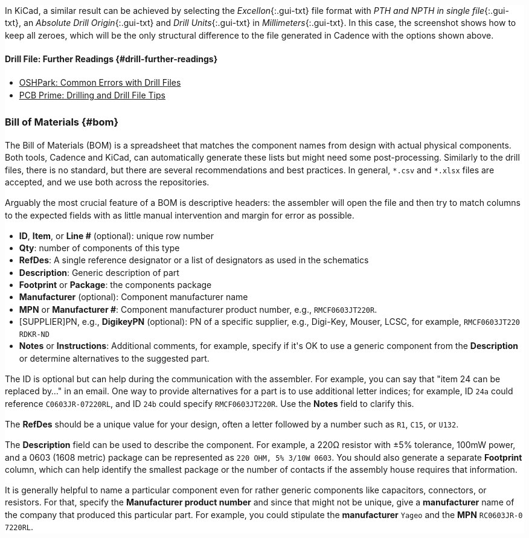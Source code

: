 
In KiCad, a similar result can be achieved by selecting the *Excellon*{:.gui-txt} file format with *PTH and NPTH in single file*{:.gui-txt}, an *Absolute Drill Origin*{:.gui-txt} and *Drill Units*{:.gui-txt} in *Millimeters*{:.gui-txt}. In this case, the screenshot shows how to keep all zeroes, which will be the only structural difference to the file generated in Cadence with the options shown above.

#### Drill File: Further Readings {#drill-further-readings}

- [OSHPark: Common Errors with Drill Files](https://docs.oshpark.com/troubleshooting/drill-issues/)
- [PCB Prime: Drilling and Drill File Tips](https://pcbprime.com/pcb-tips/drill-file/)

### Bill of Materials {#bom}

The Bill of Materials (BOM) is a spreadsheet that matches the component names from design with actual physical components. Both tools, Cadence and KiCad, can automatically generate these lists but might need some post-processing. Similarly to the drill files, there is no standard, but there are several recommendations and best practices. In general, `*.csv` and `*.xlsx` files are accepted, and we use both across the repositories.

Arguably the most crucial feature of a BOM is descriptive headers: the assembler will open the file and then try to match columns to the expected fields with as little manual intervention and margin for error as possible.

- __ID__, __Item__, or __Line #__ (optional): unique row number
- __Qty__: number of components of this type
- __RefDes__: A single reference designator or a list of designators as used in the schematics
- __Description__: Generic description of part
- __Footprint__ or __Package__: the components package
- __Manufacturer__ (optional): Component manufacturer name
- __MPN__ or __Manufacturer #__: Component manufacturer product number, e.g., `RMCF0603JT220R`.
- [SUPPLIER]PN, e.g., __DigikeyPN__ (optional): PN of a specific supplier, e.g., Digi-Key, Mouser, LCSC, for example, `RMCF0603JT220RDKR-ND`
- __Notes__ or __Instructions__: Additional comments, for example, specify if it's OK to use a generic component from the __Description__ or determine alternatives to the suggested part.

The ID is optional but can help during the communication with the assembler. For example, you can say that "item 24 can be replaced by…" in an email. One way to provide alternatives for a part is to use additional letter indices; for example, ID `24a` could reference `C0603JR-07220RL`, and ID `24b` could specify `RMCF0603JT220R`. Use the __Notes__ field to clarify this.

The __RefDes__ should be a unique value for your design, often a letter followed by a number such as `R1`, `C15`, or `U132`.

The __Description__ field can be used to describe the component. For example, a 220Ω resistor with ±5% tolerance, 100mW power, and a 0603 (1608 metric) package can be represented as `220 OHM, 5% 3/10W 0603`. You should also generate a separate __Footprint__ column, which can help identify the smallest package or the number of contacts if the assembly house requires that information.

It is generally helpful to name a particular component even for rather generic components like capacitors, connectors, or resistors. For that, specify the __Manufacturer product number__ and since that might not be unique, give a __manufacturer__ name of the company that produced this particular part. For example, you could stipulate the __manufacturer__ `Yageo` and the __MPN__ `RC0603JR-07220RL`.

